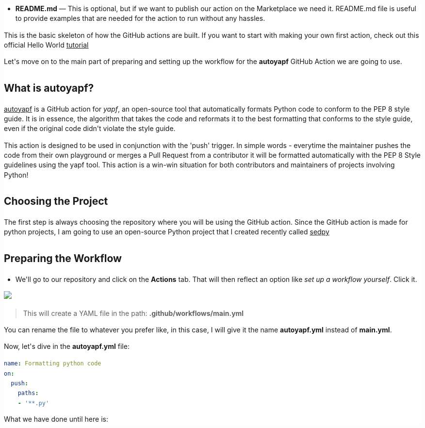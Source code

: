 * **README.md** — This is optional, but if we want to publish our action on the Marketplace we need it. README.md file is useful to provide examples that are needed for the action to run without any hassles.

This is the basic skeleton of how the GitHub actions are built. If you want to start with making your own first action, check out this official Hello World [tutorial](https://docs.github.com/en/actions/creating-actions/creating-a-docker-container-action)

Let's move on to the main part of preparing and setting up the workflow for the **autoyapf** GitHub Action we are going to use.

## What is autoyapf?

[autoyapf](https://github.com/marketplace/actions/autoyapf) is a GitHub action for *yapf*, an open-source tool that automatically formats Python code to conform to the PEP 8 style guide. It is in essence, the algorithm that takes the code and reformats it to the best formatting that conforms to the style guide, even if the original code didn't violate the style guide.

This action is designed to be used in conjunction with the 'push' trigger. In simple words - everytime the maintainer pushes the code from their own playground or merges a Pull Request from a contributor it will be formatted automatically with the PEP 8 Style guidelines using the yapf tool. This action is a win-win situation for both contributors and maintainers of projects involving Python! 
 
## Choosing the Project

The first step is always choosing the repository where you will be using the GitHub action.
Since the GitHub action is made for python projects, I am going to use an open-source Python project that I created recently called [sedpy](https://github.com/mritunjaysharma394/sedpy)



## Preparing the Workflow

* We'll go to our repository and click on the **Actions** tab. That will then reflect an option like *set up a workflow yourself*. Click it.

<img src= "https://dev-to-uploads.s3.amazonaws.com/i/l19rc7u3na4xexkga6s5.png" width=1000>

> This will create a YAML file in the path: 
**.github/workflows/main.yml**

You can rename the file to whatever you prefer like, in this case, I will give it the name **autoyapf.yml** instead of **main.yml**. 

Now, let's dive in the **autoyapf.yml** file: 
```yaml
name: Formatting python code
on:
  push:
    paths:
    - '**.py'
```

What we have done until here is: 
